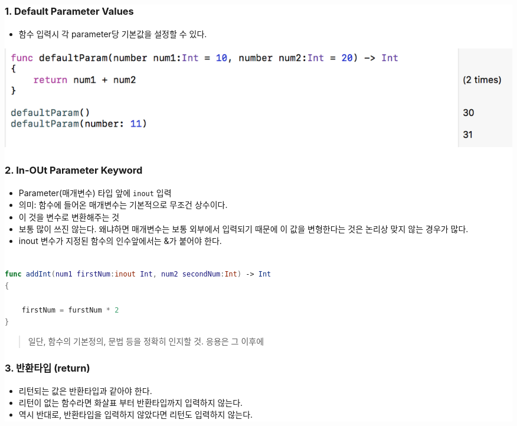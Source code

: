 
### 1. Default Parameter Values

- 함수 입력시 각 parameter당 기본값을 설정할 수 있다.

![예제](DefaultParam.png)


### 2. In-OUt Parameter Keyword

- Parameter(매개변수) 타입 앞에 `inout` 입력
- 의미: 함수에 들어온 매개변수는 기본적으로 무조건 상수이다.
- 이 것을 변수로 변환해주는 것
- 보통 많이 쓰진 않는다. 왜냐하면 매개변수는 보통 외부에서 입력되기 때문에 이 값을 변형한다는 것은 논리상 맞지 않는 경우가 많다.
- inout 변수가 지정된 함수의 인수앞에서는 &가 붙어야 한다.

```swift

func addInt(num1 firstNum:inout Int, num2 secondNum:Int) -> Int
{

	firstNum = furstNum * 2 
}

```

> 일단, 함수의 기본정의, 문법 등을 정확히 인지할 것. 응용은 그 이후에

### 3. 반환타입 (return)
- 리턴되는 값은 반환타입과 같아야 한다.
- 리턴이 없는 함수라면 화살표 부터 반환타입까지 입력하지 않는다.
- 역시 반대로, 반환타입을 입력하지 않았다면 리턴도 입력하지 않는다.
